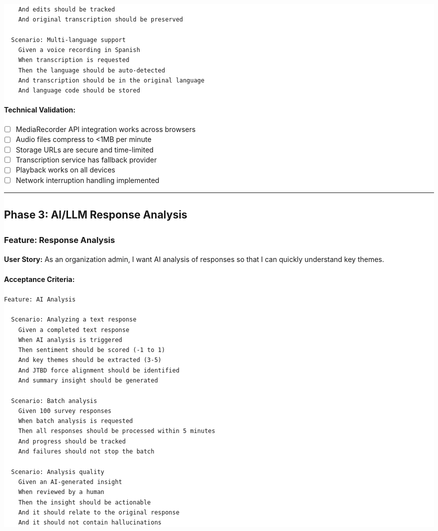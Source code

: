 ```gherkin
    And edits should be tracked
    And original transcription should be preserved
    
  Scenario: Multi-language support
    Given a voice recording in Spanish
    When transcription is requested
    Then the language should be auto-detected
    And transcription should be in the original language
    And language code should be stored
```

#### Technical Validation:
- [ ] MediaRecorder API integration works across browsers
- [ ] Audio files compress to <1MB per minute
- [ ] Storage URLs are secure and time-limited
- [ ] Transcription service has fallback provider
- [ ] Playback works on all devices
- [ ] Network interruption handling implemented

---

## Phase 3: AI/LLM Response Analysis

### Feature: Response Analysis
**User Story:** As an organization admin, I want AI analysis of responses so that I can quickly understand key themes.

#### Acceptance Criteria:
```gherkin
Feature: AI Analysis
  
  Scenario: Analyzing a text response
    Given a completed text response
    When AI analysis is triggered
    Then sentiment should be scored (-1 to 1)
    And key themes should be extracted (3-5)
    And JTBD force alignment should be identified
    And summary insight should be generated
    
  Scenario: Batch analysis
    Given 100 survey responses
    When batch analysis is requested
    Then all responses should be processed within 5 minutes
    And progress should be tracked
    And failures should not stop the batch
    
  Scenario: Analysis quality
    Given an AI-generated insight
    When reviewed by a human
    Then the insight should be actionable
    And it should relate to the original response
    And it should not contain hallucinations
```
